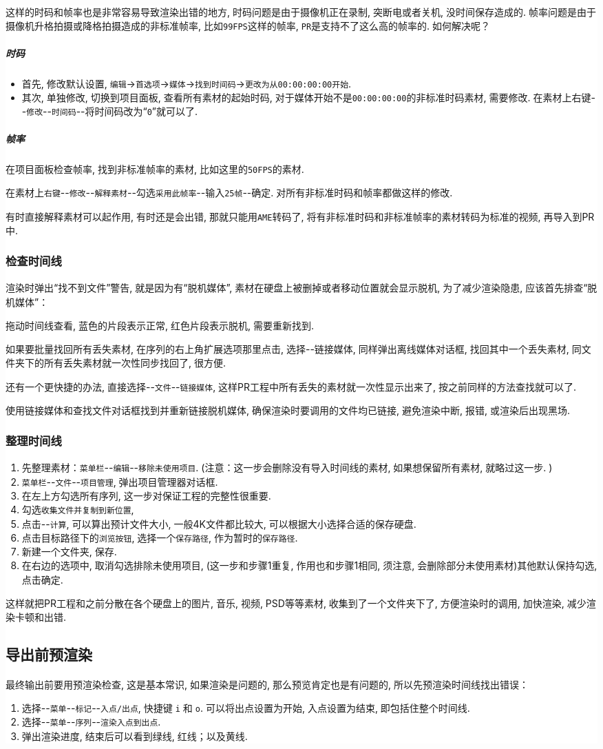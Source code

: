 这样的时码和帧率也是非常容易导致渲染出错的地方,
时码问题是由于摄像机正在录制, 突断电或者关机, 没时间保存造成的.
帧率问题是由于摄像机升格拍摄或降格拍摄造成的非标准帧率, 比如`99FPS`这样的帧率, `PR`是支持不了这么高的帧率的. 如何解决呢？

##### 时码

+ 首先, 修改默认设置, `编辑`→`首选项`→`媒体`→`找到时间码`→`更改为从00:00:00:00开始`.
+ 其次, 单独修改, 切换到项目面板, 查看所有素材的起始时码, 对于媒体开始不是`00:00:00:00`的非标准时码素材, 需要修改.
在素材上右键--`修改`--`时间码`--将时间码改为“`0`”就可以了.

##### 帧率

在项目面板检查帧率, 找到非标准帧率的素材, 比如这里的`50FPS`的素材.

在素材上`右键`--`修改`--`解释素材`--勾选`采用此帧率`--输入`25帧`--确定.
对所有非标准时码和帧率都做这样的修改.

有时直接解释素材可以起作用, 有时还是会出错,
那就只能用`AME`转码了, 将有非标准时码和非标准帧率的素材转码为标准的视频, 再导入到PR中.

### 检查时间线

渲染时弹出“找不到文件”警告, 就是因为有“脱机媒体”,
素材在硬盘上被删掉或者移动位置就会显示脱机, 为了减少渲染隐患, 应该首先排查“脱机媒体”：

拖动时间线查看, 蓝色的片段表示正常, 红色片段表示脱机, 需要重新找到.

如果要批量找回所有丢失素材, 在序列的右上角扩展选项那里点击,
选择--链接媒体, 同样弹出离线媒体对话框, 找回其中一个丢失素材,
同文件夹下的所有丢失素材就一次性同步找回了, 很方便.

还有一个更快捷的办法, 直接选择--`文件`--`链接媒体`,
这样PR工程中所有丢失的素材就一次性显示出来了, 按之前同样的方法查找就可以了.

使用链接媒体和查找文件对话框找到并重新链接脱机媒体,
确保渲染时要调用的文件均已链接, 避免渲染中断, 报错, 或渲染后出现黑场.

### 整理时间线

1. 先整理素材：`菜单栏`--`编辑`--`移除未使用项目`.
(注意：这一步会删除没有导入时间线的素材, 如果想保留所有素材, 就略过这一步. )
1. `菜单栏`--`文件`--`项目管理`, 弹出项目管理器对话框.
1. 在左上方勾选所有序列, 这一步对保证工程的完整性很重要.
1. 勾选`收集文件并复制到新位置`,
1. 点击--`计算`, 可以算出预计文件大小, 一般4K文件都比较大, 可以根据大小选择合适的保存硬盘.
1. 点击目标路径下的`浏览按钮`, 选择一个`保存路径`, 作为暂时的`保存路径`.
1. 新建一个文件夹, 保存.
1. 在右边的选项中, 取消勾选排除未使用项目, (这一步和步骤1重复, 作用也和步骤1相同, 须注意, 会删除部分未使用素材)其他默认保持勾选, 点击确定.

这样就把PR工程和之前分散在各个硬盘上的图片, 音乐, 视频, PSD等等素材, 收集到了一个文件夹下了, 方便渲染时的调用, 加快渲染, 减少渲染卡顿和出错.

## 导出前预渲染

最终输出前要用预渲染检查, 这是基本常识, 如果渲染是问题的, 那么预览肯定也是有问题的, 所以先预渲染时间线找出错误：

1. 选择--`菜单`--`标记`--`入点/出点`, 快捷键 `i` 和 `o`. 可以将出点设置为开始, 入点设置为结束, 即包括住整个时间线.
1. 选择--`菜单`--`序列`--`渲染入点到出点`.
1. 弹出渲染进度, 结束后可以看到绿线, 红线；以及黄线.

